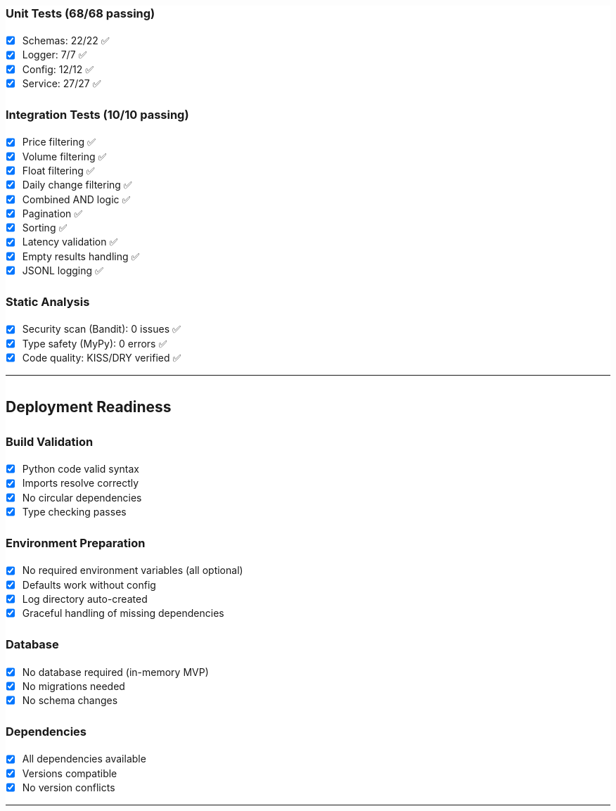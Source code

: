 ### Unit Tests (68/68 passing)
- [x] Schemas: 22/22 ✅
- [x] Logger: 7/7 ✅
- [x] Config: 12/12 ✅
- [x] Service: 27/27 ✅

### Integration Tests (10/10 passing)
- [x] Price filtering ✅
- [x] Volume filtering ✅
- [x] Float filtering ✅
- [x] Daily change filtering ✅
- [x] Combined AND logic ✅
- [x] Pagination ✅
- [x] Sorting ✅
- [x] Latency validation ✅
- [x] Empty results handling ✅
- [x] JSONL logging ✅

### Static Analysis
- [x] Security scan (Bandit): 0 issues ✅
- [x] Type safety (MyPy): 0 errors ✅
- [x] Code quality: KISS/DRY verified ✅

---

## Deployment Readiness

### Build Validation
- [x] Python code valid syntax
- [x] Imports resolve correctly
- [x] No circular dependencies
- [x] Type checking passes

### Environment Preparation
- [x] No required environment variables (all optional)
- [x] Defaults work without config
- [x] Log directory auto-created
- [x] Graceful handling of missing dependencies

### Database
- [x] No database required (in-memory MVP)
- [x] No migrations needed
- [x] No schema changes

### Dependencies
- [x] All dependencies available
- [x] Versions compatible
- [x] No version conflicts

---
